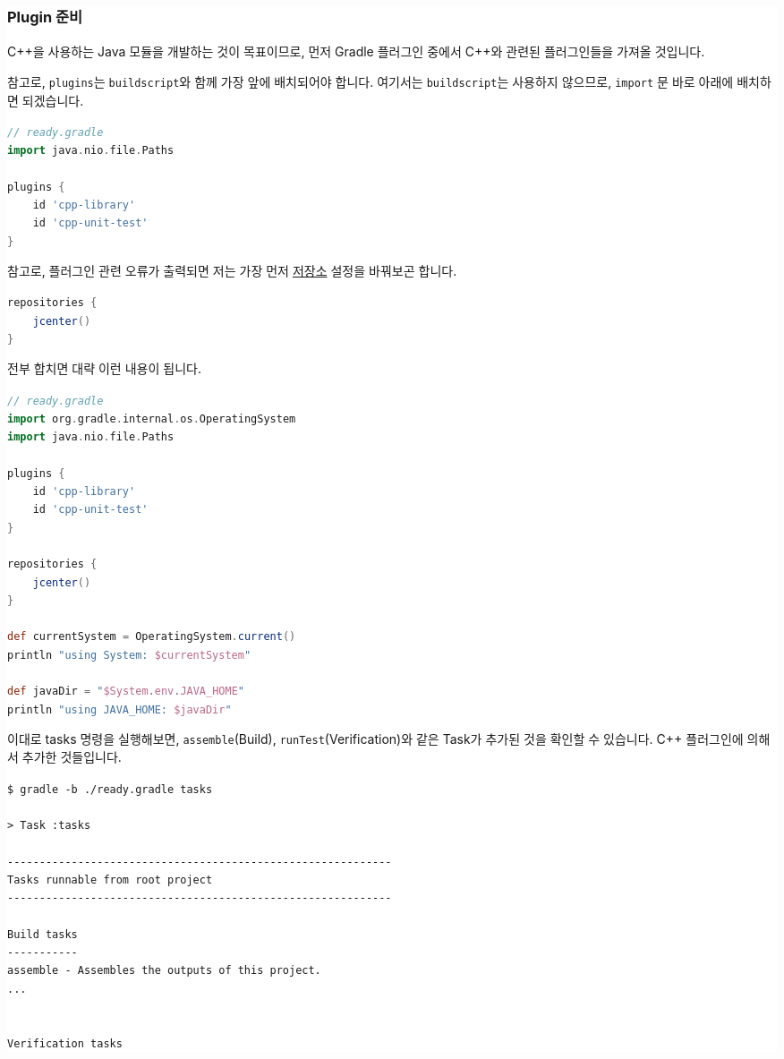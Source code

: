 ### Plugin 준비

C++을 사용하는 Java 모듈을 개발하는 것이 목표이므로, 먼저 Gradle 플러그인 중에서 C++와 관련된 플러그인들을 가져올 것입니다.

참고로, `plugins`는 `buildscript`와 함께 가장 앞에 배치되어야 합니다. 여기서는 `buildscript`는 사용하지 않으므로, `import` 문 바로 아래에 배치하면 되겠습니다.

```gradle
// ready.gradle
import java.nio.file.Paths

plugins {
    id 'cpp-library'
    id 'cpp-unit-test'
}
```

참고로, 플러그인 관련 오류가 출력되면 저는 가장 먼저 [저장소](https://docs.gradle.org/current/userguide/declaring_repositories.html#sec:declaring_public_repository) 설정을 바꿔보곤 합니다.

```gradle
repositories {
    jcenter()
}
```

전부 합치면 대략 이런 내용이 됩니다. 

```gradle
// ready.gradle
import org.gradle.internal.os.OperatingSystem
import java.nio.file.Paths

plugins {
    id 'cpp-library'
    id 'cpp-unit-test'
}

repositories {
    jcenter()
}

def currentSystem = OperatingSystem.current()
println "using System: $currentSystem"

def javaDir = "$System.env.JAVA_HOME"
println "using JAVA_HOME: $javaDir"
```

이대로 tasks 명령을 실행해보면, `assemble`(Build), `runTest`(Verification)와 같은 Task가 추가된 것을 확인할 수 있습니다. C++ 플러그인에 의해서 추가한 것들입니다.

```console
$ gradle -b ./ready.gradle tasks

> Task :tasks

------------------------------------------------------------
Tasks runnable from root project
------------------------------------------------------------

Build tasks
-----------
assemble - Assembles the outputs of this project.
...


Verification tasks
```